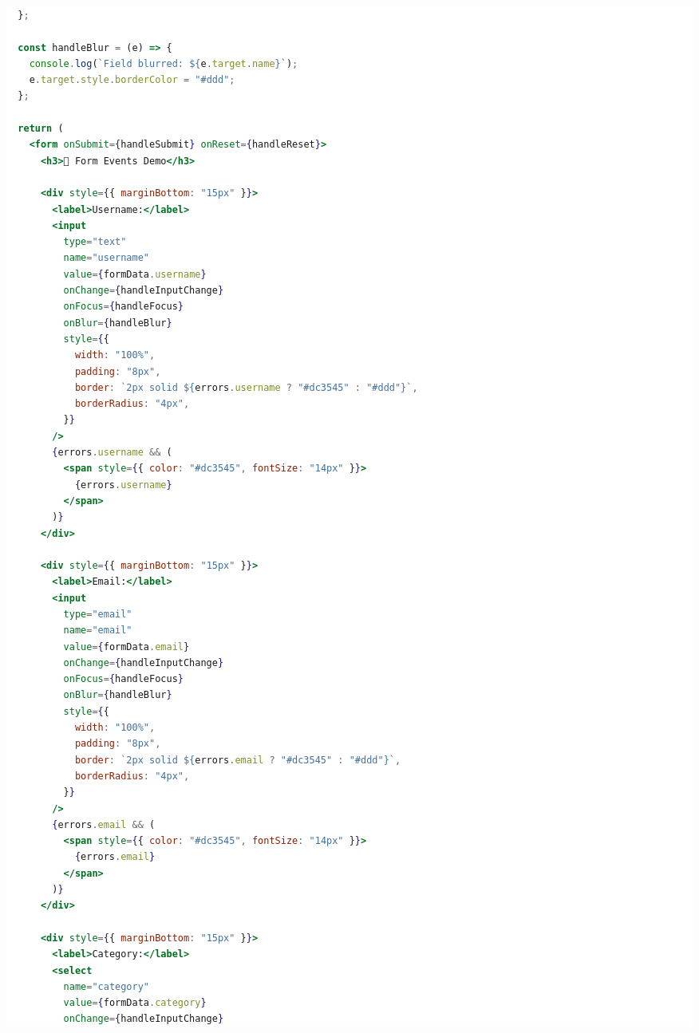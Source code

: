 ```jsx
  };

  const handleBlur = (e) => {
    console.log(`Field blurred: ${e.target.name}`);
    e.target.style.borderColor = "#ddd";
  };

  return (
    <form onSubmit={handleSubmit} onReset={handleReset}>
      <h3>📝 Form Events Demo</h3>

      <div style={{ marginBottom: "15px" }}>
        <label>Username:</label>
        <input
          type="text"
          name="username"
          value={formData.username}
          onChange={handleInputChange}
          onFocus={handleFocus}
          onBlur={handleBlur}
          style={{
            width: "100%",
            padding: "8px",
            border: `2px solid ${errors.username ? "#dc3545" : "#ddd"}`,
            borderRadius: "4px",
          }}
        />
        {errors.username && (
          <span style={{ color: "#dc3545", fontSize: "14px" }}>
            {errors.username}
          </span>
        )}
      </div>

      <div style={{ marginBottom: "15px" }}>
        <label>Email:</label>
        <input
          type="email"
          name="email"
          value={formData.email}
          onChange={handleInputChange}
          onFocus={handleFocus}
          onBlur={handleBlur}
          style={{
            width: "100%",
            padding: "8px",
            border: `2px solid ${errors.email ? "#dc3545" : "#ddd"}`,
            borderRadius: "4px",
          }}
        />
        {errors.email && (
          <span style={{ color: "#dc3545", fontSize: "14px" }}>
            {errors.email}
          </span>
        )}
      </div>

      <div style={{ marginBottom: "15px" }}>
        <label>Category:</label>
        <select
          name="category"
          value={formData.category}
          onChange={handleInputChange}
```